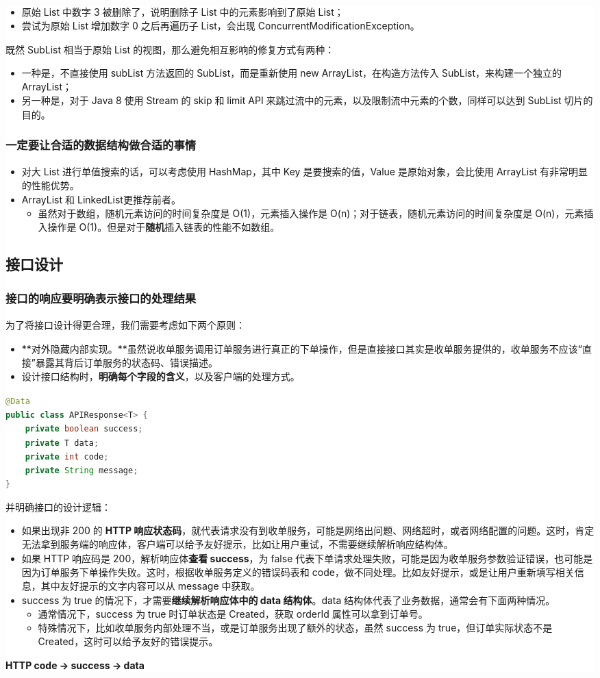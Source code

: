 - 原始 List 中数字 3 被删除了，说明删除子 List 中的元素影响到了原始 List；
- 尝试为原始 List 增加数字 0 之后再遍历子 List，会出现 ConcurrentModificationException。



既然 SubList 相当于原始 List 的视图，那么避免相互影响的修复方式有两种：

- 一种是，不直接使用 subList 方法返回的 SubList，而是重新使用 new ArrayList，在构造方法传入 SubList，来构建一个独立的 ArrayList；
- 另一种是，对于 Java 8 使用 Stream 的 skip 和 limit API 来跳过流中的元素，以及限制流中元素的个数，同样可以达到 SubList 切片的目的。



### 一定要让合适的数据结构做合适的事情

- 对大 List 进行单值搜索的话，可以考虑使用 HashMap，其中 Key 是要搜索的值，Value 是原始对象，会比使用 ArrayList 有非常明显的性能优势。
- ArrayList 和 LinkedList更推荐前者。
  - 虽然对于数组，随机元素访问的时间复杂度是 O(1)，元素插入操作是 O(n)；对于链表，随机元素访问的时间复杂度是 O(n)，元素插入操作是 O(1)。但是对于**随机**插入链表的性能不如数组。



## 接口设计

### 接口的响应要明确表示接口的处理结果

为了将接口设计得更合理，我们需要考虑如下两个原则：

- **对外隐藏内部实现。**虽然说收单服务调用订单服务进行真正的下单操作，但是直接接口其实是收单服务提供的，收单服务不应该“直接”暴露其背后订单服务的状态码、错误描述。
- 设计接口结构时，**明确每个字段的含义**，以及客户端的处理方式。

```java
@Data
public class APIResponse<T> {
    private boolean success;
    private T data;
    private int code;
    private String message;
}
```

并明确接口的设计逻辑：

- 如果出现非 200 的 **HTTP 响应状态码**，就代表请求没有到收单服务，可能是网络出问题、网络超时，或者网络配置的问题。这时，肯定无法拿到服务端的响应体，客户端可以给予友好提示，比如让用户重试，不需要继续解析响应结构体。
- 如果 HTTP 响应码是 200，解析响应体**查看 success**，为 false 代表下单请求处理失败，可能是因为收单服务参数验证错误，也可能是因为订单服务下单操作失败。这时，根据收单服务定义的错误码表和 code，做不同处理。比如友好提示，或是让用户重新填写相关信息，其中友好提示的文字内容可以从 message 中获取。
- success 为 true 的情况下，才需要**继续解析响应体中的 data 结构体**。data 结构体代表了业务数据，通常会有下面两种情况。
  - 通常情况下，success 为 true 时订单状态是 Created，获取 orderId 属性可以拿到订单号。
  - 特殊情况下，比如收单服务内部处理不当，或是订单服务出现了额外的状态，虽然 success 为 true，但订单实际状态不是 Created，这时可以给予友好的错误提示。

**HTTP code -> success -> data**
